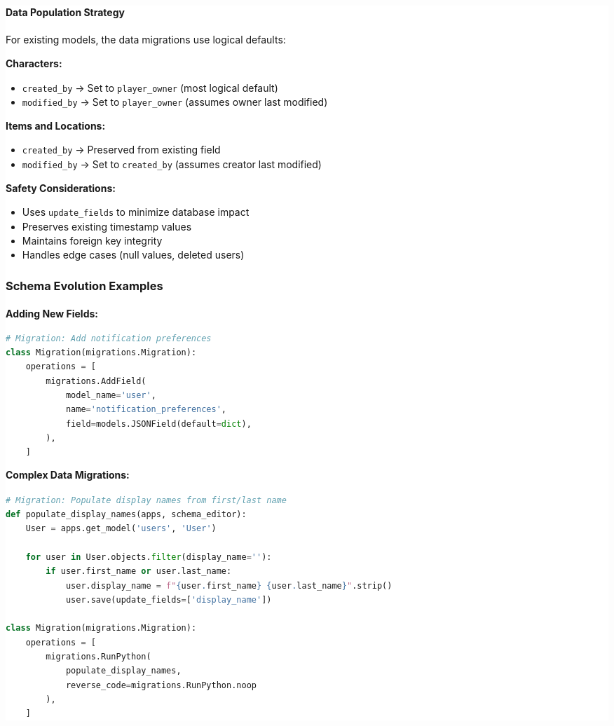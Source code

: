 #### Data Population Strategy

For existing models, the data migrations use logical defaults:

**Characters:**

- `created_by` → Set to `player_owner` (most logical default)
- `modified_by` → Set to `player_owner` (assumes owner last modified)

**Items and Locations:**

- `created_by` → Preserved from existing field
- `modified_by` → Set to `created_by` (assumes creator last modified)

**Safety Considerations:**

- Uses `update_fields` to minimize database impact
- Preserves existing timestamp values
- Maintains foreign key integrity
- Handles edge cases (null values, deleted users)

### Schema Evolution Examples

**Adding New Fields:**

```python
# Migration: Add notification preferences
class Migration(migrations.Migration):
    operations = [
        migrations.AddField(
            model_name='user',
            name='notification_preferences',
            field=models.JSONField(default=dict),
        ),
    ]
```

**Complex Data Migrations:**

```python
# Migration: Populate display names from first/last name
def populate_display_names(apps, schema_editor):
    User = apps.get_model('users', 'User')

    for user in User.objects.filter(display_name=''):
        if user.first_name or user.last_name:
            user.display_name = f"{user.first_name} {user.last_name}".strip()
            user.save(update_fields=['display_name'])

class Migration(migrations.Migration):
    operations = [
        migrations.RunPython(
            populate_display_names,
            reverse_code=migrations.RunPython.noop
        ),
    ]
```
